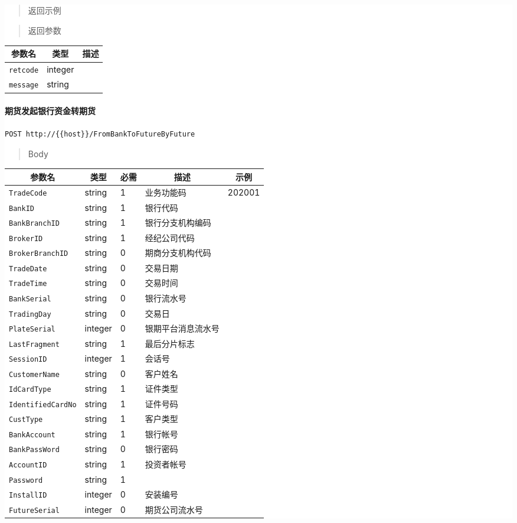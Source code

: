 
> 返回示例

```json


```
> 返回参数
    
|参数名|类型|描述|
|--|--|--|
|`retcode`|integer||
|`message`|string||
#### 期货发起银行资金转期货
```
POST http://{{host}}/FromBankToFutureByFuture
```



>Body

```json


```
|参数名|类型|必需|描述|示例|
|---------|-------|-------------|-------|--|
|`TradeCode`|string|1|业务功能码|202001|
|`BankID`|string|1|银行代码||
|`BankBranchID`|string|1|银行分支机构编码||
|`BrokerID`|string|1|经纪公司代码||
|`BrokerBranchID`|string|0|期商分支机构代码||
|`TradeDate`|string|0|交易日期||
|`TradeTime`|string|0|交易时间||
|`BankSerial`|string|0|银行流水号||
|`TradingDay`|string|0|交易日||
|`PlateSerial`|integer|0|银期平台消息流水号||
|`LastFragment`|string|1|最后分片标志||
|`SessionID`|integer|1|会话号||
|`CustomerName`|string|0|客户姓名||
|`IdCardType`|string|1|证件类型||
|`IdentifiedCardNo`|string|1|证件号码||
|`CustType`|string|1|客户类型||
|`BankAccount`|string|1|银行帐号||
|`BankPassWord`|string|0|银行密码||
|`AccountID`|string|1|投资者帐号||
|`Password`|string|1|||
|`InstallID`|integer|0|安装编号||
|`FutureSerial`|integer|0|期货公司流水号||